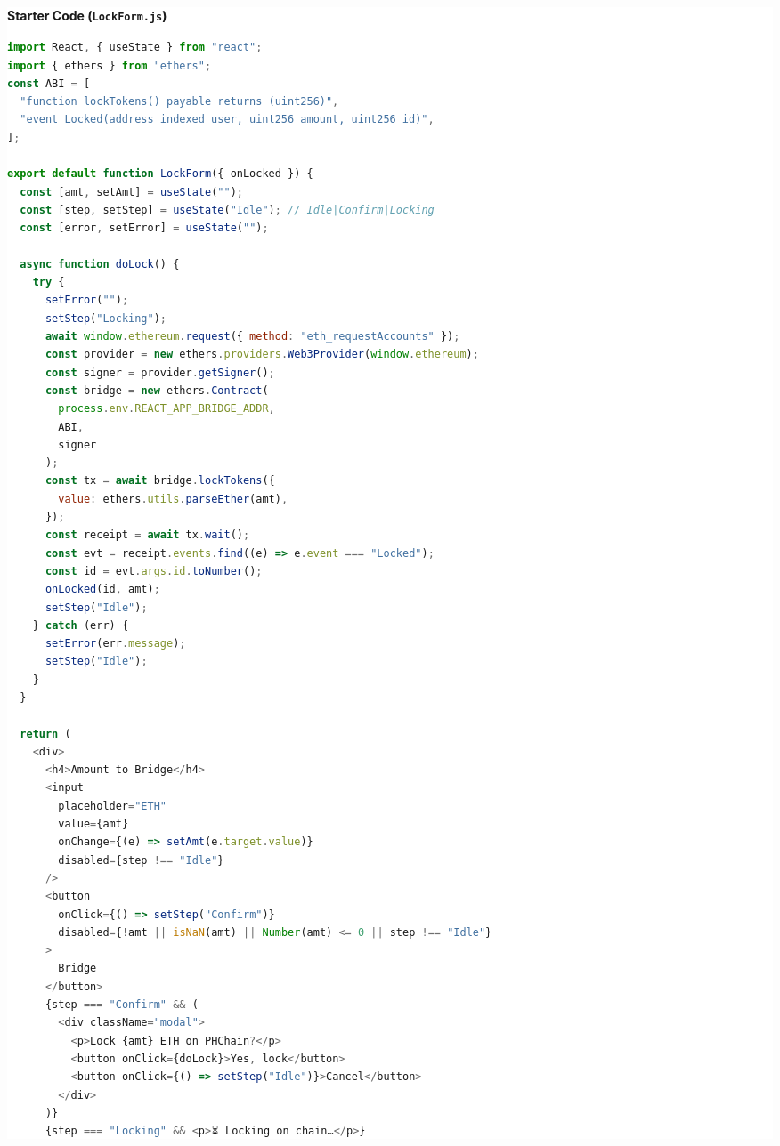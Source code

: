**Starter Code (`LockForm.js`)**

```js
import React, { useState } from "react";
import { ethers } from "ethers";
const ABI = [
  "function lockTokens() payable returns (uint256)",
  "event Locked(address indexed user, uint256 amount, uint256 id)",
];

export default function LockForm({ onLocked }) {
  const [amt, setAmt] = useState("");
  const [step, setStep] = useState("Idle"); // Idle|Confirm|Locking
  const [error, setError] = useState("");

  async function doLock() {
    try {
      setError("");
      setStep("Locking");
      await window.ethereum.request({ method: "eth_requestAccounts" });
      const provider = new ethers.providers.Web3Provider(window.ethereum);
      const signer = provider.getSigner();
      const bridge = new ethers.Contract(
        process.env.REACT_APP_BRIDGE_ADDR,
        ABI,
        signer
      );
      const tx = await bridge.lockTokens({
        value: ethers.utils.parseEther(amt),
      });
      const receipt = await tx.wait();
      const evt = receipt.events.find((e) => e.event === "Locked");
      const id = evt.args.id.toNumber();
      onLocked(id, amt);
      setStep("Idle");
    } catch (err) {
      setError(err.message);
      setStep("Idle");
    }
  }

  return (
    <div>
      <h4>Amount to Bridge</h4>
      <input
        placeholder="ETH"
        value={amt}
        onChange={(e) => setAmt(e.target.value)}
        disabled={step !== "Idle"}
      />
      <button
        onClick={() => setStep("Confirm")}
        disabled={!amt || isNaN(amt) || Number(amt) <= 0 || step !== "Idle"}
      >
        Bridge
      </button>
      {step === "Confirm" && (
        <div className="modal">
          <p>Lock {amt} ETH on PHChain?</p>
          <button onClick={doLock}>Yes, lock</button>
          <button onClick={() => setStep("Idle")}>Cancel</button>
        </div>
      )}
      {step === "Locking" && <p>⏳ Locking on chain…</p>}
```